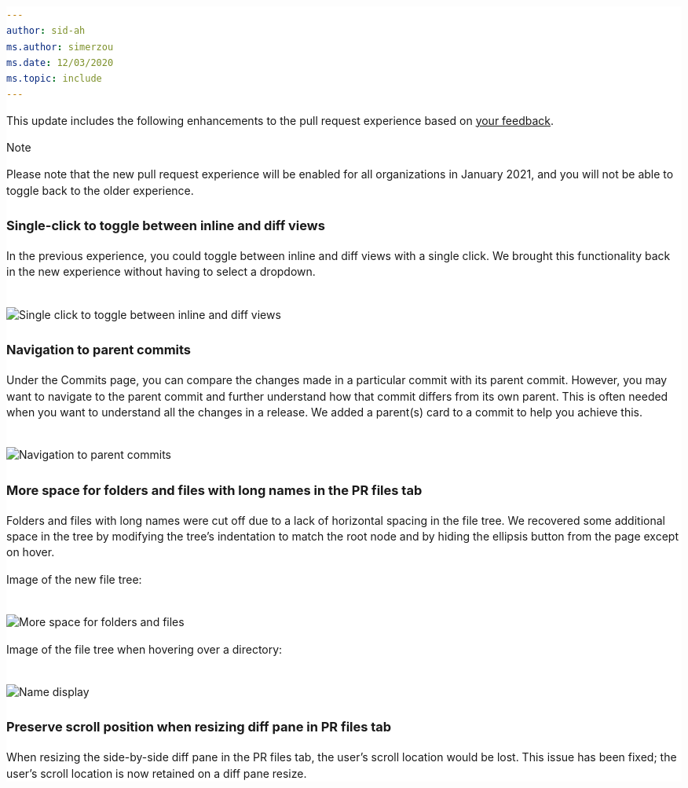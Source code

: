 ```yaml
---
author: sid-ah
ms.author: simerzou
ms.date: 12/03/2020
ms.topic: include
---
```


This update includes the following enhancements to the pull request experience based on <a href="https://devblogs.microsoft.com/devops/introducing-the-new-pull-request-experience-for-azure-repos/">your feedback</a>. 

> [!NOTE]
> Please note that the new pull request experience will be enabled for all organizations in January 2021, and you will not be able to toggle back to the older experience.

### Single-click to toggle between inline and diff views

In the previous experience, you could toggle between inline and diff views with a single click. We brought this functionality back in the new experience without having to select a dropdown.
  
<br><img src="../../media/179-repos-0-5.gif" width="500" alt="Single click to toggle between inline and diff views">

### Navigation to parent commits

Under the Commits page, you can compare the changes made in a particular commit with its parent commit. However, you may want to navigate to the parent commit and further understand how that commit differs from its own parent. This is often needed when you want to understand all the changes in a release. We added a parent(s) card to a commit to help you achieve this.
  
<br><img src="../../media/179-repos-0-0.png" width="500" alt="Navigation to parent commits">

### More space for folders and files with long names in the PR files tab

Folders and files with long names were cut off due to a lack of horizontal spacing in the file tree. We recovered some additional space in the tree by modifying the tree’s indentation to match the root node and by hiding the ellipsis button from the page except on hover.

Image of the new file tree:
  
<br><img src="../../media/179-repos-0-1.png" width="500" alt="More space for folders and files">
 
Image of the file tree when hovering over a directory:
  
<br><img src="../../media/179-repos-0-2.png" width="500" alt="Name display">

### Preserve scroll position when resizing diff pane in PR files tab

When resizing the side-by-side diff pane in the PR files tab, the user’s scroll location would be lost. This issue has been fixed; the user’s scroll location is now retained on a diff pane resize.
